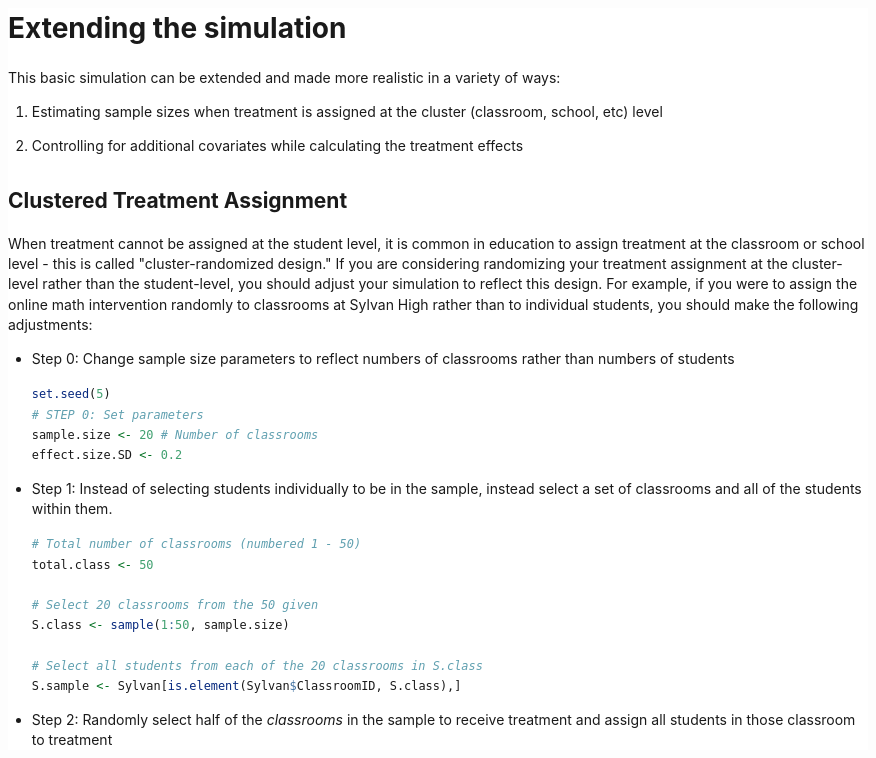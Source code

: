 
# Extending the simulation

This basic simulation can be extended and made more realistic in a variety of ways: 

1. Estimating sample sizes when treatment is assigned at the cluster (classroom, school, etc) level

2. Controlling for additional covariates while calculating the treatment effects




## Clustered Treatment Assignment

When treatment cannot be assigned at the student level, it is common in education to assign treatment at the classroom or school level - this is called "cluster-randomized design." If you are considering randomizing your treatment assignment at the cluster-level rather than the student-level, you should adjust your simulation to reflect this design. For example, if you were to assign the online math intervention randomly to classrooms at Sylvan High rather than to individual students, you should make the following adjustments: 

- Step 0: Change sample size parameters to reflect numbers of classrooms rather than numbers of students
    
    ```r
    set.seed(5)
    # STEP 0: Set parameters
    sample.size <- 20 # Number of classrooms
    effect.size.SD <- 0.2
    ```
- Step 1: Instead of selecting students individually to be in the sample, instead select a set of classrooms and all of the students within them.  

    
    ```r
    # Total number of classrooms (numbered 1 - 50)
    total.class <- 50 
    
    # Select 20 classrooms from the 50 given
    S.class <- sample(1:50, sample.size)
    
    # Select all students from each of the 20 classrooms in S.class
    S.sample <- Sylvan[is.element(Sylvan$ClassroomID, S.class),]
    ```

- Step 2: Randomly select half of the *classrooms* in the sample to receive treatment and assign all students in those classroom to treatment

    
